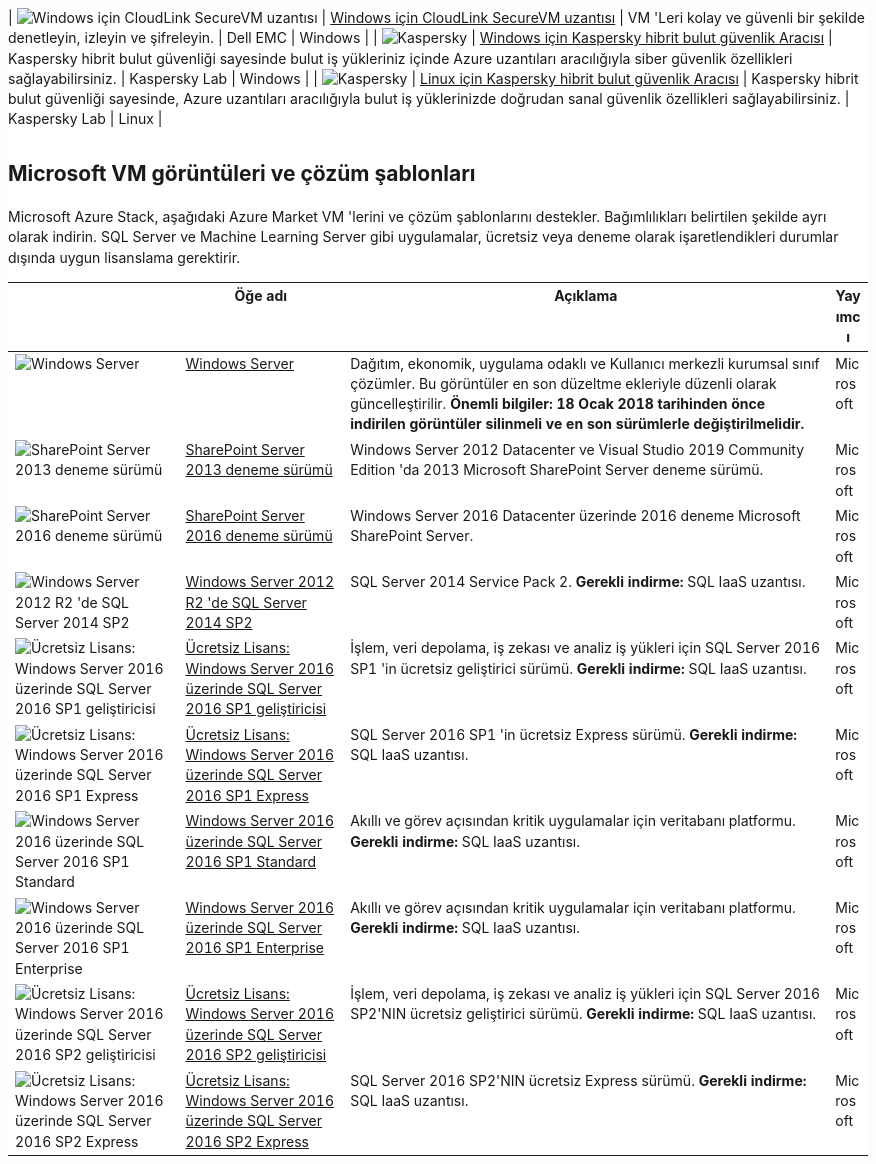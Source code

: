| ![Windows için CloudLink SecureVM uzantısı](media/azure-stack-marketplace-azure-items/cloudlink.png) | [Windows için CloudLink SecureVM uzantısı](https://azuremarketplace.microsoft.com/marketplace/apps/cloudlink.cloudlink-securevm)  | VM 'Leri kolay ve güvenli bir şekilde denetleyin, izleyin ve şifreleyin. | Dell EMC | Windows |
| ![Kaspersky](media/azure-stack-marketplace-azure-items/kaspersky.png) | [Windows için Kaspersky hibrit bulut güvenlik Aracısı](https://azuremarketplace.microsoft.com/marketplace/apps/KasperskyLab.ksws-windows-arm?tab=Overview) | Kaspersky hibrit bulut güvenliği sayesinde bulut iş yükleriniz içinde Azure uzantıları aracılığıyla siber güvenlik özellikleri sağlayabilirsiniz. | Kaspersky Lab | Windows |
| ![Kaspersky](media/azure-stack-marketplace-azure-items/kaspersky.png) | [Linux için Kaspersky hibrit bulut güvenlik Aracısı](https://azuremarketplace.microsoft.com/marketplace/apps/KasperskyLab.kesl-linux-arm?tab=Overview) | Kaspersky hibrit bulut güvenliği sayesinde, Azure uzantıları aracılığıyla bulut iş yüklerinizde doğrudan sanal güvenlik özellikleri sağlayabilirsiniz. | Kaspersky Lab | Linux |

## <a name="microsoft-vm-images-and-solution-templates"></a>Microsoft VM görüntüleri ve çözüm şablonları

Microsoft Azure Stack, aşağıdaki Azure Market VM 'lerini ve çözüm şablonlarını destekler. Bağımlılıkları belirtilen şekilde ayrı olarak indirin. SQL Server ve Machine Learning Server gibi uygulamalar, ücretsiz veya deneme olarak işaretlendikleri durumlar dışında uygun lisanslama gerektirir.

|  | Öğe adı | Açıklama | Yayımcı |
| --- | --- | --- | --- |
| ![Windows Server](media/azure-stack-marketplace-azure-items/windowsserver.png) | [Windows Server](https://azuremarketplace.microsoft.com/marketplace/apps/MicrosoftWindowsServer.WindowsServer) | Dağıtım, ekonomik, uygulama odaklı ve Kullanıcı merkezli kurumsal sınıf çözümler. Bu görüntüler en son düzeltme ekleriyle düzenli olarak güncelleştirilir. **Önemli bilgiler: 18 Ocak 2018 tarihinden önce indirilen görüntüler silinmeli ve en son sürümlerle değiştirilmelidir.** | Microsoft |
| ![SharePoint Server 2013 deneme sürümü](media/azure-stack-marketplace-azure-items/sharepoint.png) | [SharePoint Server 2013 deneme sürümü](https://azuremarketplace.microsoft.com/marketplace/apps/microsoftsharepoint.microsoftsharepointserver) | Windows Server 2012 Datacenter ve Visual Studio 2019 Community Edition 'da 2013 Microsoft SharePoint Server deneme sürümü. | Microsoft |
| ![SharePoint Server 2016 deneme sürümü](media/azure-stack-marketplace-azure-items/sharepoint.png) | [SharePoint Server 2016 deneme sürümü](https://azuremarketplace.microsoft.com/marketplace/apps/Microsoft.SharePointServer2016Trial) | Windows Server 2016 Datacenter üzerinde 2016 deneme Microsoft SharePoint Server. | Microsoft |
| ![Windows Server 2012 R2 'de SQL Server 2014 SP2](media/azure-stack-marketplace-azure-items/sql.png) | [Windows Server 2012 R2 'de SQL Server 2014 SP2](https://azuremarketplace.microsoft.com/marketplace/apps/microsoftsqlserver.sql2014sp2-ws2012r2) | SQL Server 2014 Service Pack 2. **Gerekli indirme:** SQL IaaS uzantısı. | Microsoft |
| ![Ücretsiz Lisans: Windows Server 2016 üzerinde SQL Server 2016 SP1 geliştiricisi](media/azure-stack-marketplace-azure-items/sql.png) | [Ücretsiz Lisans: Windows Server 2016 üzerinde SQL Server 2016 SP1 geliştiricisi](https://azuremarketplace.microsoft.com/marketplace/apps/microsoftsqlserver.sql2016sp1-ws2016) | İşlem, veri depolama, iş zekası ve analiz iş yükleri için SQL Server 2016 SP1 'in ücretsiz geliştirici sürümü. **Gerekli indirme:** SQL IaaS uzantısı. | Microsoft |
| ![Ücretsiz Lisans: Windows Server 2016 üzerinde SQL Server 2016 SP1 Express](media/azure-stack-marketplace-azure-items/sql.png) | [Ücretsiz Lisans: Windows Server 2016 üzerinde SQL Server 2016 SP1 Express](https://azuremarketplace.microsoft.com/marketplace/apps/microsoftsqlserver.sql2016sp1-ws2016) | SQL Server 2016 SP1 'in ücretsiz Express sürümü. **Gerekli indirme:** SQL IaaS uzantısı. | Microsoft |
| ![Windows Server 2016 üzerinde SQL Server 2016 SP1 Standard](media/azure-stack-marketplace-azure-items/sql.png) | [Windows Server 2016 üzerinde SQL Server 2016 SP1 Standard](https://azuremarketplace.microsoft.com/marketplace/apps/microsoftsqlserver.sql2016sp1-ws2016) | Akıllı ve görev açısından kritik uygulamalar için veritabanı platformu. **Gerekli indirme:** SQL IaaS uzantısı. | Microsoft |
| ![Windows Server 2016 üzerinde SQL Server 2016 SP1 Enterprise](media/azure-stack-marketplace-azure-items/sql.png) | [Windows Server 2016 üzerinde SQL Server 2016 SP1 Enterprise](https://azuremarketplace.microsoft.com/marketplace/apps/microsoftsqlserver.sql2016sp1-ws2016) | Akıllı ve görev açısından kritik uygulamalar için veritabanı platformu. **Gerekli indirme:** SQL IaaS uzantısı. | Microsoft |
| ![Ücretsiz Lisans: Windows Server 2016 üzerinde SQL Server 2016 SP2 geliştiricisi](media/azure-stack-marketplace-azure-items/sql.png) | [Ücretsiz Lisans: Windows Server 2016 üzerinde SQL Server 2016 SP2 geliştiricisi](https://azuremarketplace.microsoft.com/marketplace/apps/microsoftsqlserver.sql2016sp2-ws2016) | İşlem, veri depolama, iş zekası ve analiz iş yükleri için SQL Server 2016 SP2'NIN ücretsiz geliştirici sürümü. **Gerekli indirme:** SQL IaaS uzantısı. | Microsoft |
| ![Ücretsiz Lisans: Windows Server 2016 üzerinde SQL Server 2016 SP2 Express](media/azure-stack-marketplace-azure-items/sql.png) | [Ücretsiz Lisans: Windows Server 2016 üzerinde SQL Server 2016 SP2 Express](https://azuremarketplace.microsoft.com/marketplace/apps/microsoftsqlserver.sql2016sp2-ws2016) | SQL Server 2016 SP2'NIN ücretsiz Express sürümü. **Gerekli indirme:** SQL IaaS uzantısı. | Microsoft |